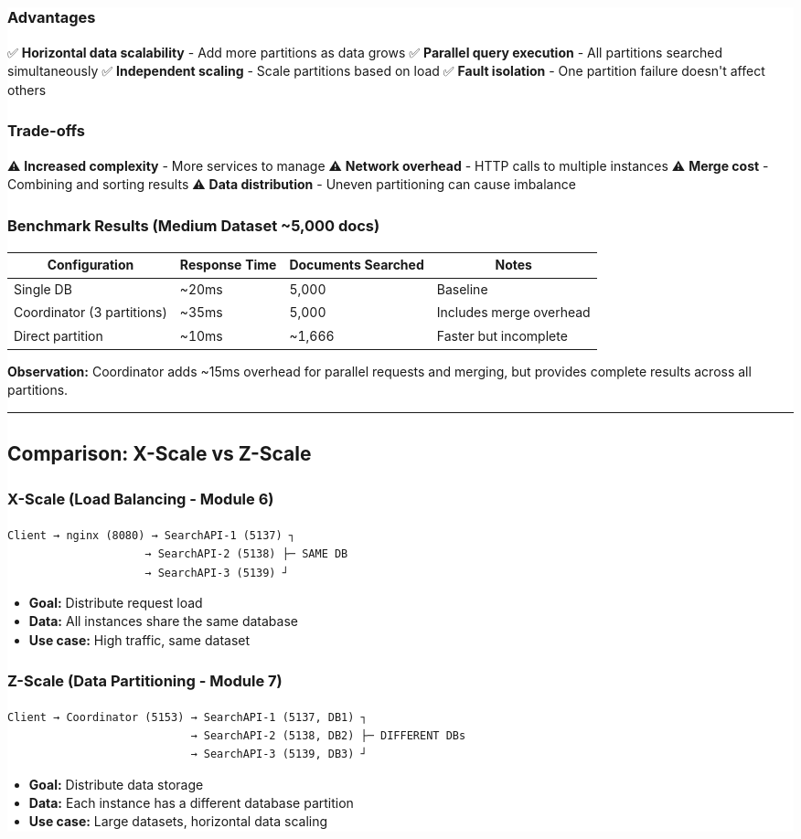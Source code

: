 ### Advantages

✅ **Horizontal data scalability** - Add more partitions as data grows
✅ **Parallel query execution** - All partitions searched simultaneously
✅ **Independent scaling** - Scale partitions based on load
✅ **Fault isolation** - One partition failure doesn't affect others

### Trade-offs

⚠️ **Increased complexity** - More services to manage
⚠️ **Network overhead** - HTTP calls to multiple instances
⚠️ **Merge cost** - Combining and sorting results
⚠️ **Data distribution** - Uneven partitioning can cause imbalance

### Benchmark Results (Medium Dataset ~5,000 docs)

| Configuration | Response Time | Documents Searched | Notes |
|--------------|---------------|-------------------|-------|
| Single DB | ~20ms | 5,000 | Baseline |
| Coordinator (3 partitions) | ~35ms | 5,000 | Includes merge overhead |
| Direct partition | ~10ms | ~1,666 | Faster but incomplete |

**Observation:** Coordinator adds ~15ms overhead for parallel requests and merging, but provides complete results across all partitions.

---

## Comparison: X-Scale vs Z-Scale

### X-Scale (Load Balancing - Module 6)

```
Client → nginx (8080) → SearchAPI-1 (5137) ┐
                     → SearchAPI-2 (5138) ├─ SAME DB
                     → SearchAPI-3 (5139) ┘
```

- **Goal:** Distribute request load
- **Data:** All instances share the same database
- **Use case:** High traffic, same dataset

### Z-Scale (Data Partitioning - Module 7)

```
Client → Coordinator (5153) → SearchAPI-1 (5137, DB1) ┐
                            → SearchAPI-2 (5138, DB2) ├─ DIFFERENT DBs
                            → SearchAPI-3 (5139, DB3) ┘
```

- **Goal:** Distribute data storage
- **Data:** Each instance has a different database partition
- **Use case:** Large datasets, horizontal data scaling
